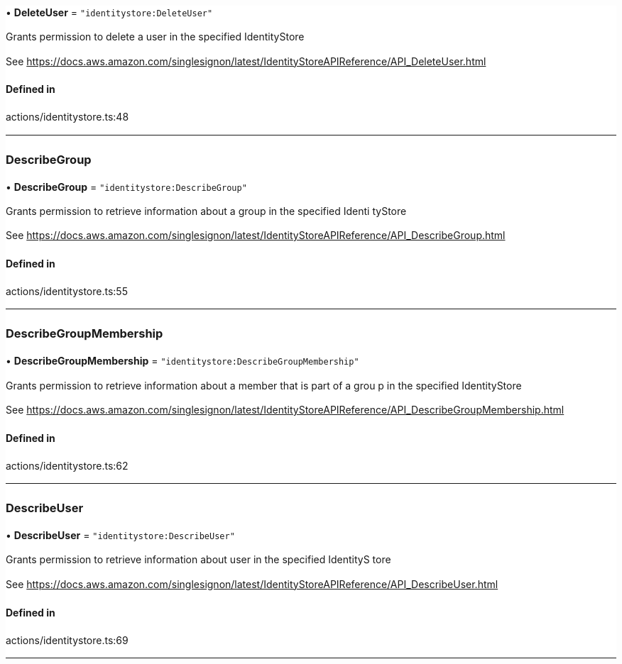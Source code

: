 • **DeleteUser** = ``"identitystore:DeleteUser"``

Grants permission to delete a user in the specified IdentityStore

See https://docs.aws.amazon.com/singlesignon/latest/IdentityStoreAPIReference/API_DeleteUser.html

#### Defined in

actions/identitystore.ts:48

___

### DescribeGroup

• **DescribeGroup** = ``"identitystore:DescribeGroup"``

Grants permission to retrieve information about a group in the specified Identi
tyStore

See https://docs.aws.amazon.com/singlesignon/latest/IdentityStoreAPIReference/API_DescribeGroup.html

#### Defined in

actions/identitystore.ts:55

___

### DescribeGroupMembership

• **DescribeGroupMembership** = ``"identitystore:DescribeGroupMembership"``

Grants permission to retrieve information about a member that is part of a grou
p in the specified IdentityStore

See https://docs.aws.amazon.com/singlesignon/latest/IdentityStoreAPIReference/API_DescribeGroupMembership.html

#### Defined in

actions/identitystore.ts:62

___

### DescribeUser

• **DescribeUser** = ``"identitystore:DescribeUser"``

Grants permission to retrieve information about user in the specified IdentityS
tore

See https://docs.aws.amazon.com/singlesignon/latest/IdentityStoreAPIReference/API_DescribeUser.html

#### Defined in

actions/identitystore.ts:69

___
